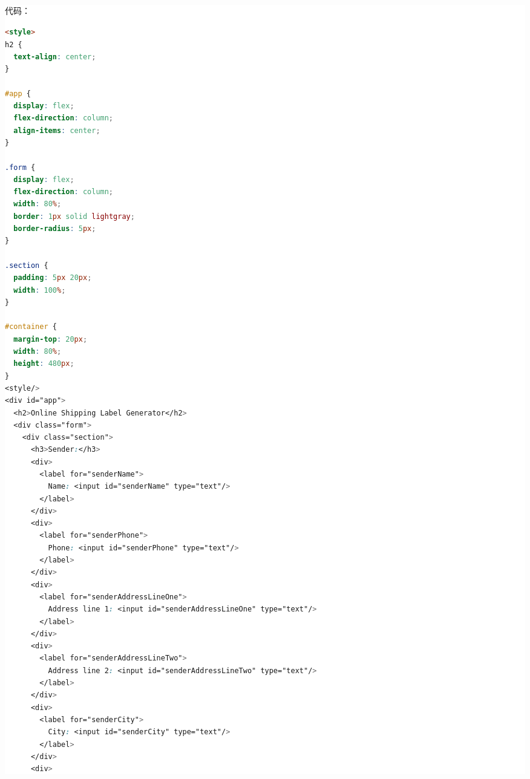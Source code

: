 代码：

```html
<style>
h2 {
  text-align: center;
}

#app {
  display: flex;
  flex-direction: column;
  align-items: center;
}

.form {
  display: flex;
  flex-direction: column;
  width: 80%;
  border: 1px solid lightgray;
  border-radius: 5px;
}

.section {
  padding: 5px 20px;
  width: 100%;
}

#container {
  margin-top: 20px;
  width: 80%;
  height: 480px;
}
<style/>
<div id="app">
  <h2>Online Shipping Label Generator</h2>
  <div class="form">
    <div class="section">
      <h3>Sender:</h3>
      <div>
        <label for="senderName">
          Name: <input id="senderName" type="text"/>
        </label>
      </div>
      <div>
        <label for="senderPhone">
          Phone: <input id="senderPhone" type="text"/>
        </label>
      </div>
      <div>
        <label for="senderAddressLineOne">
          Address line 1: <input id="senderAddressLineOne" type="text"/>
        </label>
      </div>
      <div>
        <label for="senderAddressLineTwo">
          Address line 2: <input id="senderAddressLineTwo" type="text"/>
        </label>
      </div>
      <div>
        <label for="senderCity">
          City: <input id="senderCity" type="text"/>
        </label>
      </div>
      <div>
```